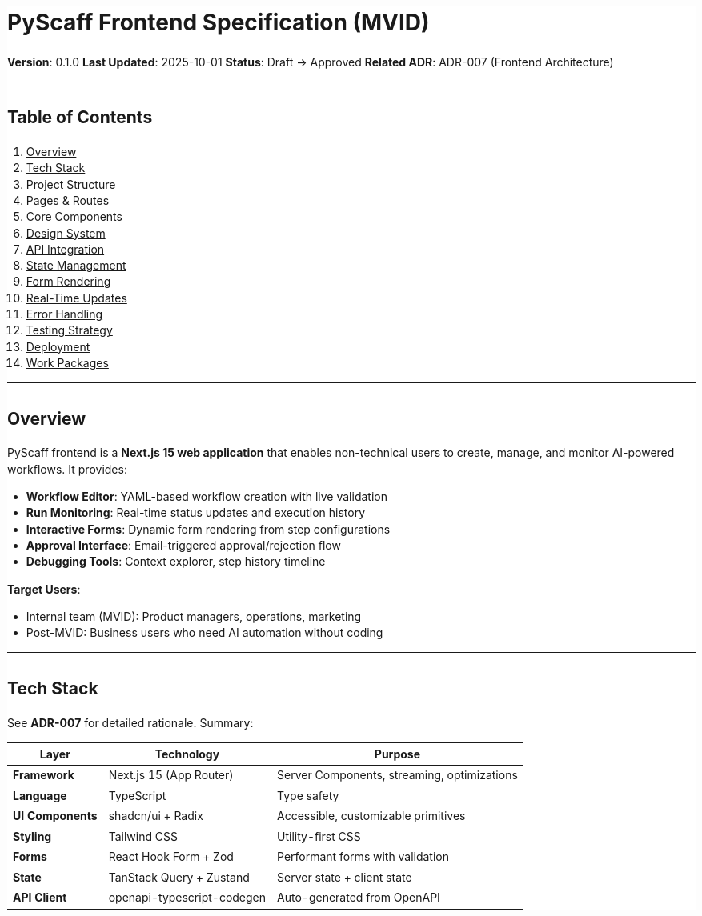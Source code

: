 # PyScaff Frontend Specification (MVID)

**Version**: 0.1.0
**Last Updated**: 2025-10-01
**Status**: Draft → Approved
**Related ADR**: ADR-007 (Frontend Architecture)

---

## Table of Contents

1. [Overview](#overview)
2. [Tech Stack](#tech-stack)
3. [Project Structure](#project-structure)
4. [Pages & Routes](#pages--routes)
5. [Core Components](#core-components)
6. [Design System](#design-system)
7. [API Integration](#api-integration)
8. [State Management](#state-management)
9. [Form Rendering](#form-rendering)
10. [Real-Time Updates](#real-time-updates)
11. [Error Handling](#error-handling)
12. [Testing Strategy](#testing-strategy)
13. [Deployment](#deployment)
14. [Work Packages](#work-packages)

---

## Overview

PyScaff frontend is a **Next.js 15 web application** that enables non-technical users to create, manage, and monitor AI-powered workflows. It provides:

- **Workflow Editor**: YAML-based workflow creation with live validation
- **Run Monitoring**: Real-time status updates and execution history
- **Interactive Forms**: Dynamic form rendering from step configurations
- **Approval Interface**: Email-triggered approval/rejection flow
- **Debugging Tools**: Context explorer, step history timeline

**Target Users**:
- Internal team (MVID): Product managers, operations, marketing
- Post-MVID: Business users who need AI automation without coding

---

## Tech Stack

See **ADR-007** for detailed rationale. Summary:

| Layer | Technology | Purpose |
|-------|-----------|---------|
| **Framework** | Next.js 15 (App Router) | Server Components, streaming, optimizations |
| **Language** | TypeScript | Type safety |
| **UI Components** | shadcn/ui + Radix | Accessible, customizable primitives |
| **Styling** | Tailwind CSS | Utility-first CSS |
| **Forms** | React Hook Form + Zod | Performant forms with validation |
| **State** | TanStack Query + Zustand | Server state + client state |
| **API Client** | openapi-typescript-codegen | Auto-generated from OpenAPI |
